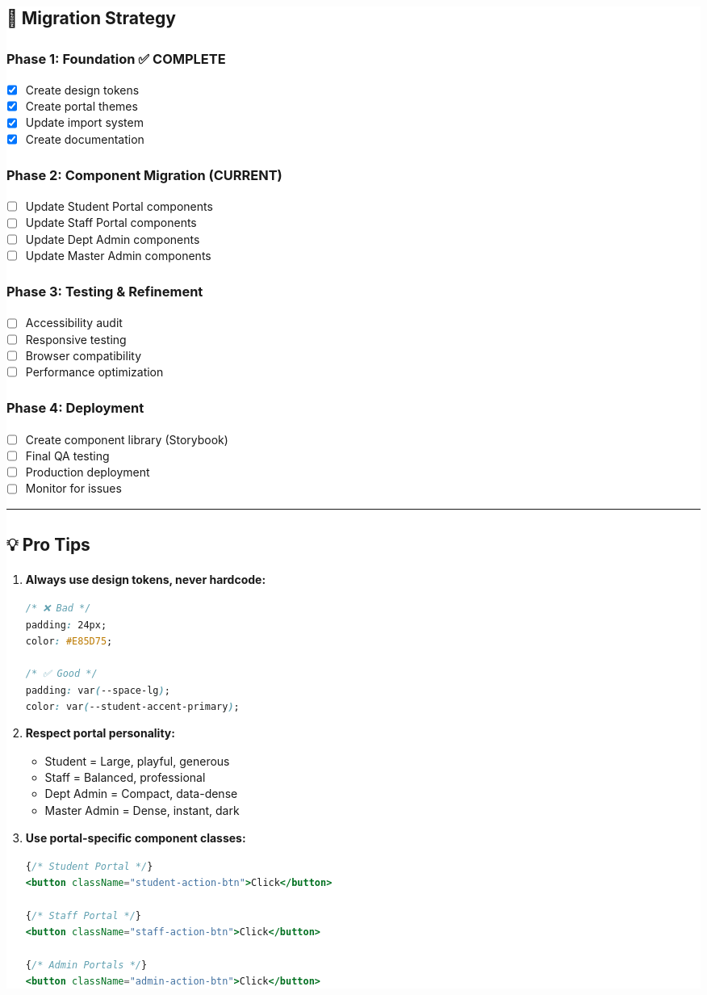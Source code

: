 
## 🔄 Migration Strategy

### Phase 1: Foundation ✅ COMPLETE
- [x] Create design tokens
- [x] Create portal themes
- [x] Update import system
- [x] Create documentation

### Phase 2: Component Migration (CURRENT)
- [ ] Update Student Portal components
- [ ] Update Staff Portal components
- [ ] Update Dept Admin components
- [ ] Update Master Admin components

### Phase 3: Testing & Refinement
- [ ] Accessibility audit
- [ ] Responsive testing
- [ ] Browser compatibility
- [ ] Performance optimization

### Phase 4: Deployment
- [ ] Create component library (Storybook)
- [ ] Final QA testing
- [ ] Production deployment
- [ ] Monitor for issues

---

## 💡 Pro Tips

1. **Always use design tokens, never hardcode:**
   ```css
   /* ❌ Bad */
   padding: 24px;
   color: #E85D75;

   /* ✅ Good */
   padding: var(--space-lg);
   color: var(--student-accent-primary);
   ```

2. **Respect portal personality:**
   - Student = Large, playful, generous
   - Staff = Balanced, professional
   - Dept Admin = Compact, data-dense
   - Master Admin = Dense, instant, dark

3. **Use portal-specific component classes:**
   ```jsx
   {/* Student Portal */}
   <button className="student-action-btn">Click</button>

   {/* Staff Portal */}
   <button className="staff-action-btn">Click</button>

   {/* Admin Portals */}
   <button className="admin-action-btn">Click</button>
   ```
